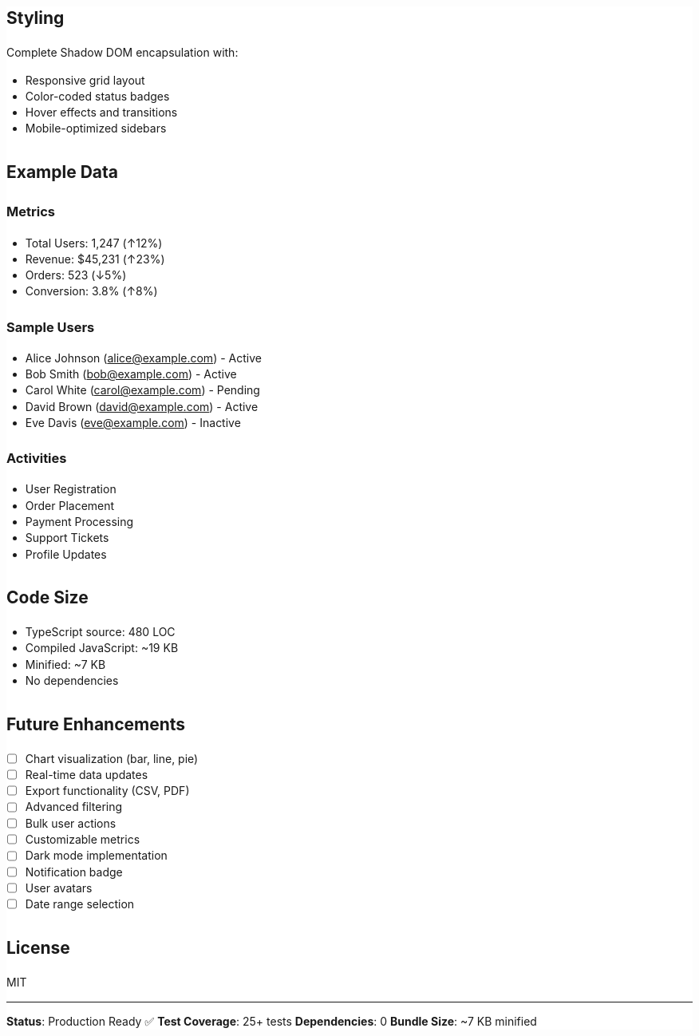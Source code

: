 ## Styling

Complete Shadow DOM encapsulation with:
- Responsive grid layout
- Color-coded status badges
- Hover effects and transitions
- Mobile-optimized sidebars

## Example Data

### Metrics
- Total Users: 1,247 (↑12%)
- Revenue: $45,231 (↑23%)
- Orders: 523 (↓5%)
- Conversion: 3.8% (↑8%)

### Sample Users
- Alice Johnson (alice@example.com) - Active
- Bob Smith (bob@example.com) - Active
- Carol White (carol@example.com) - Pending
- David Brown (david@example.com) - Active
- Eve Davis (eve@example.com) - Inactive

### Activities
- User Registration
- Order Placement
- Payment Processing
- Support Tickets
- Profile Updates

## Code Size

- TypeScript source: 480 LOC
- Compiled JavaScript: ~19 KB
- Minified: ~7 KB
- No dependencies

## Future Enhancements

- [ ] Chart visualization (bar, line, pie)
- [ ] Real-time data updates
- [ ] Export functionality (CSV, PDF)
- [ ] Advanced filtering
- [ ] Bulk user actions
- [ ] Customizable metrics
- [ ] Dark mode implementation
- [ ] Notification badge
- [ ] User avatars
- [ ] Date range selection

## License

MIT

---

**Status**: Production Ready ✅
**Test Coverage**: 25+ tests
**Dependencies**: 0
**Bundle Size**: ~7 KB minified
